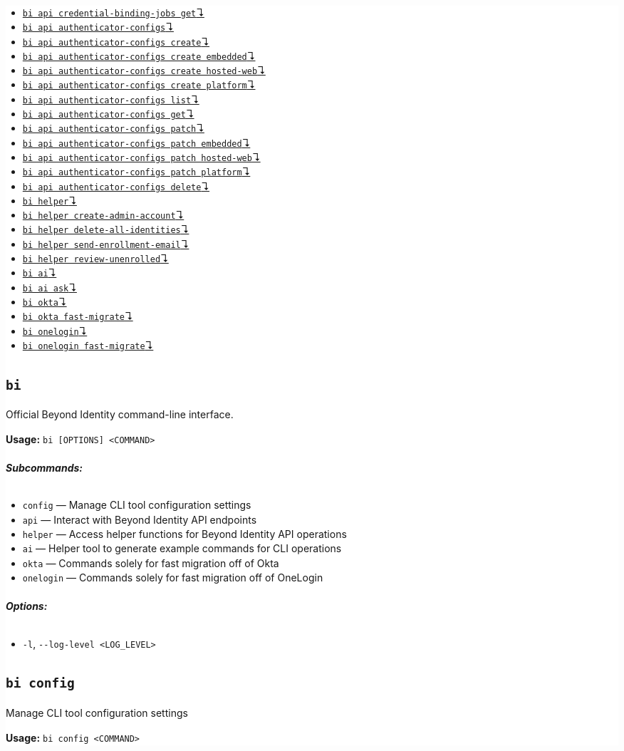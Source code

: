 * [`bi api credential-binding-jobs get`↴](#bi-api-credential-binding-jobs-get)
* [`bi api authenticator-configs`↴](#bi-api-authenticator-configs)
* [`bi api authenticator-configs create`↴](#bi-api-authenticator-configs-create)
* [`bi api authenticator-configs create embedded`↴](#bi-api-authenticator-configs-create-embedded)
* [`bi api authenticator-configs create hosted-web`↴](#bi-api-authenticator-configs-create-hosted-web)
* [`bi api authenticator-configs create platform`↴](#bi-api-authenticator-configs-create-platform)
* [`bi api authenticator-configs list`↴](#bi-api-authenticator-configs-list)
* [`bi api authenticator-configs get`↴](#bi-api-authenticator-configs-get)
* [`bi api authenticator-configs patch`↴](#bi-api-authenticator-configs-patch)
* [`bi api authenticator-configs patch embedded`↴](#bi-api-authenticator-configs-patch-embedded)
* [`bi api authenticator-configs patch hosted-web`↴](#bi-api-authenticator-configs-patch-hosted-web)
* [`bi api authenticator-configs patch platform`↴](#bi-api-authenticator-configs-patch-platform)
* [`bi api authenticator-configs delete`↴](#bi-api-authenticator-configs-delete)
* [`bi helper`↴](#bi-helper)
* [`bi helper create-admin-account`↴](#bi-helper-create-admin-account)
* [`bi helper delete-all-identities`↴](#bi-helper-delete-all-identities)
* [`bi helper send-enrollment-email`↴](#bi-helper-send-enrollment-email)
* [`bi helper review-unenrolled`↴](#bi-helper-review-unenrolled)
* [`bi ai`↴](#bi-ai)
* [`bi ai ask`↴](#bi-ai-ask)
* [`bi okta`↴](#bi-okta)
* [`bi okta fast-migrate`↴](#bi-okta-fast-migrate)
* [`bi onelogin`↴](#bi-onelogin)
* [`bi onelogin fast-migrate`↴](#bi-onelogin-fast-migrate)

## `bi`

Official Beyond Identity command-line interface.

**Usage:** `bi [OPTIONS] <COMMAND>`

###### **Subcommands:**

* `config` — Manage CLI tool configuration settings
* `api` — Interact with Beyond Identity API endpoints
* `helper` — Access helper functions for Beyond Identity API operations
* `ai` — Helper tool to generate example commands for CLI operations
* `okta` — Commands solely for fast migration off of Okta
* `onelogin` — Commands solely for fast migration off of OneLogin

###### **Options:**

* `-l`, `--log-level <LOG_LEVEL>`



## `bi config`

Manage CLI tool configuration settings

**Usage:** `bi config <COMMAND>`
